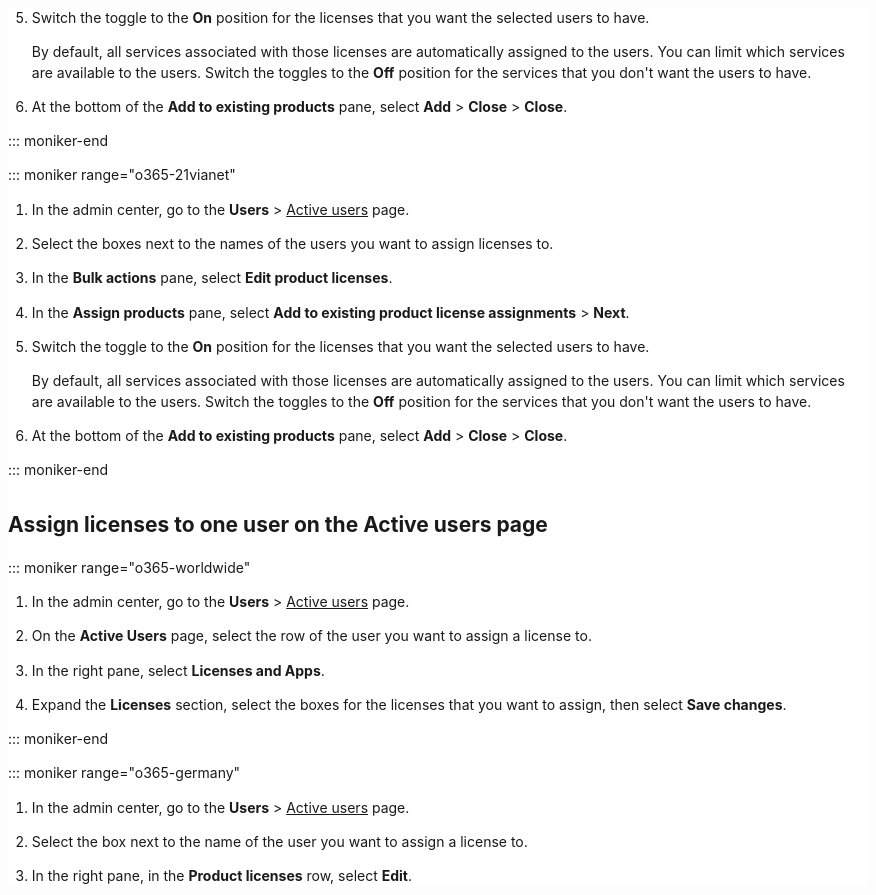 5. Switch the toggle to the **On** position for the licenses that you want the selected users to have.

    By default, all services associated with those licenses are automatically assigned to the users. You can limit which services are available to the users. Switch the toggles to the **Off** position for the services that you don't want the users to have.

6. At the bottom of the **Add to existing products** pane, select **Add** \> **Close** \> **Close**.

::: moniker-end

::: moniker range="o365-21vianet"

1. In the admin center, go to the **Users** \> <a href="https://go.microsoft.com/fwlink/p/?linkid=850628" target="_blank">Active users</a> page.

2. Select the boxes next to the names of the users you want to assign licenses to.

3. In the **Bulk actions** pane, select **Edit product licenses**.

4. In the **Assign products** pane, select **Add to existing product license assignments** \> **Next**.

5. Switch the toggle to the **On** position for the licenses that you want the selected users to have.

    By default, all services associated with those licenses are automatically assigned to the users. You can limit which services are available to the users. Switch the toggles to the **Off** position for the services that you don't want the users to have.

6. At the bottom of the **Add to existing products** pane, select **Add** \> **Close** \> **Close**.

::: moniker-end


## Assign licenses to one user on the Active users page

::: moniker range="o365-worldwide"

1. In the admin center, go to the **Users** \> <a href="https://go.microsoft.com/fwlink/p/?linkid=834822" target="_blank">Active users</a> page.

2. On the **Active Users** page, select the row of the user you want to assign a license to.

3. In the right pane, select **Licenses and Apps**.

4. Expand the **Licenses** section, select the boxes for the licenses that you want to assign, then select **Save changes**.

::: moniker-end

::: moniker range="o365-germany"

1. In the admin center, go to the **Users** \> <a href="https://go.microsoft.com/fwlink/p/?linkid=847686" target="_blank">Active users</a> page.

2. Select the box next to the name of the user you want to assign a license to.

3. In the right pane, in the **Product licenses** row, select **Edit**.
